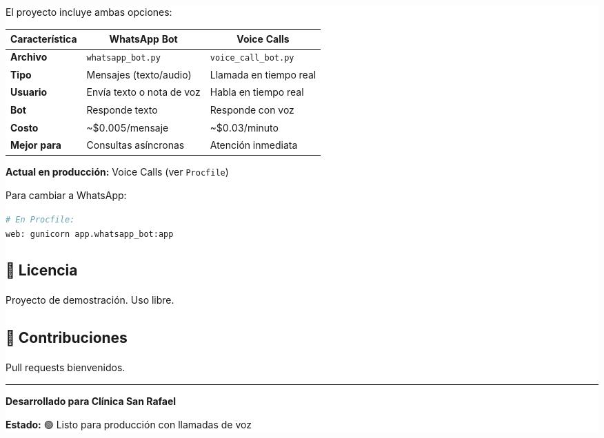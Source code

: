El proyecto incluye ambas opciones:

| Característica | WhatsApp Bot | Voice Calls |
|----------------|--------------|-------------|
| **Archivo** | `whatsapp_bot.py` | `voice_call_bot.py` |
| **Tipo** | Mensajes (texto/audio) | Llamada en tiempo real |
| **Usuario** | Envía texto o nota de voz | Habla en tiempo real |
| **Bot** | Responde texto | Responde con voz |
| **Costo** | ~$0.005/mensaje | ~$0.03/minuto |
| **Mejor para** | Consultas asíncronas | Atención inmediata |

**Actual en producción:** Voice Calls (ver `Procfile`)

Para cambiar a WhatsApp:
```bash
# En Procfile:
web: gunicorn app.whatsapp_bot:app
```

## 📄 Licencia

Proyecto de demostración. Uso libre.

## 🤝 Contribuciones

Pull requests bienvenidos.

---

**Desarrollado para Clínica San Rafael**

**Estado:** 🟢 Listo para producción con llamadas de voz

